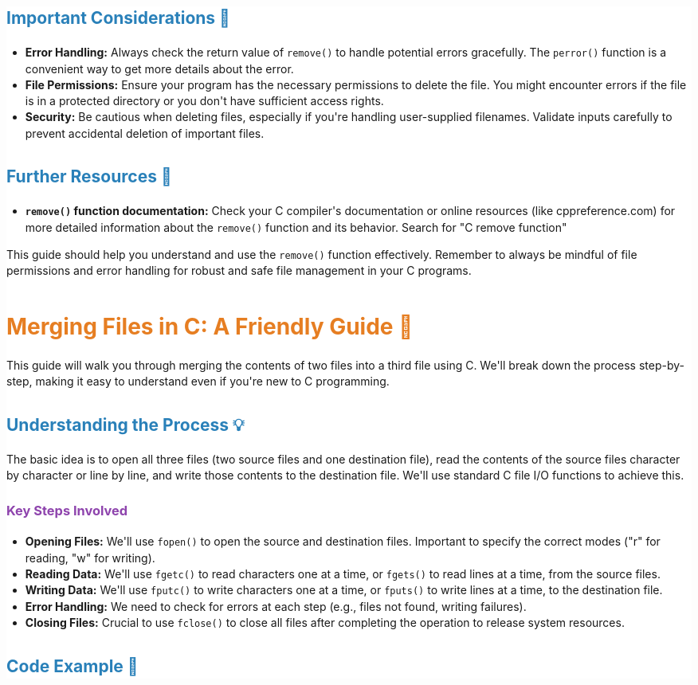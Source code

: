 ## <span style="color:#2980b9">Important Considerations 🤔</span>

- **Error Handling:** Always check the return value of `remove()` to handle potential errors gracefully. The `perror()` function is a convenient way to get more details about the error.
- **File Permissions:** Ensure your program has the necessary permissions to delete the file. You might encounter errors if the file is in a protected directory or you don't have sufficient access rights.
- **Security:** Be cautious when deleting files, especially if you're handling user-supplied filenames. Validate inputs carefully to prevent accidental deletion of important files.

## <span style="color:#2980b9">Further Resources 🔗</span>

- **`remove()` function documentation:** Check your C compiler's documentation or online resources (like cppreference.com) for more detailed information about the `remove()` function and its behavior. Search for "C remove function"

This guide should help you understand and use the `remove()` function effectively. Remember to always be mindful of file permissions and error handling for robust and safe file management in your C programs.

# <span style="color:#e67e22">Merging Files in C: A Friendly Guide 🤝</span>

This guide will walk you through merging the contents of two files into a third file using C. We'll break down the process step-by-step, making it easy to understand even if you're new to C programming.

## <span style="color:#2980b9">Understanding the Process 💡</span>

The basic idea is to open all three files (two source files and one destination file), read the contents of the source files character by character or line by line, and write those contents to the destination file. We'll use standard C file I/O functions to achieve this.

### <span style="color:#8e44ad">Key Steps Involved</span>

- **Opening Files:** We'll use `fopen()` to open the source and destination files. Important to specify the correct modes ("r" for reading, "w" for writing).
- **Reading Data:** We'll use `fgetc()` to read characters one at a time, or `fgets()` to read lines at a time, from the source files.
- **Writing Data:** We'll use `fputc()` to write characters one at a time, or `fputs()` to write lines at a time, to the destination file.
- **Error Handling:** We need to check for errors at each step (e.g., files not found, writing failures).
- **Closing Files:** Crucial to use `fclose()` to close all files after completing the operation to release system resources.

## <span style="color:#2980b9">Code Example 💪</span>
